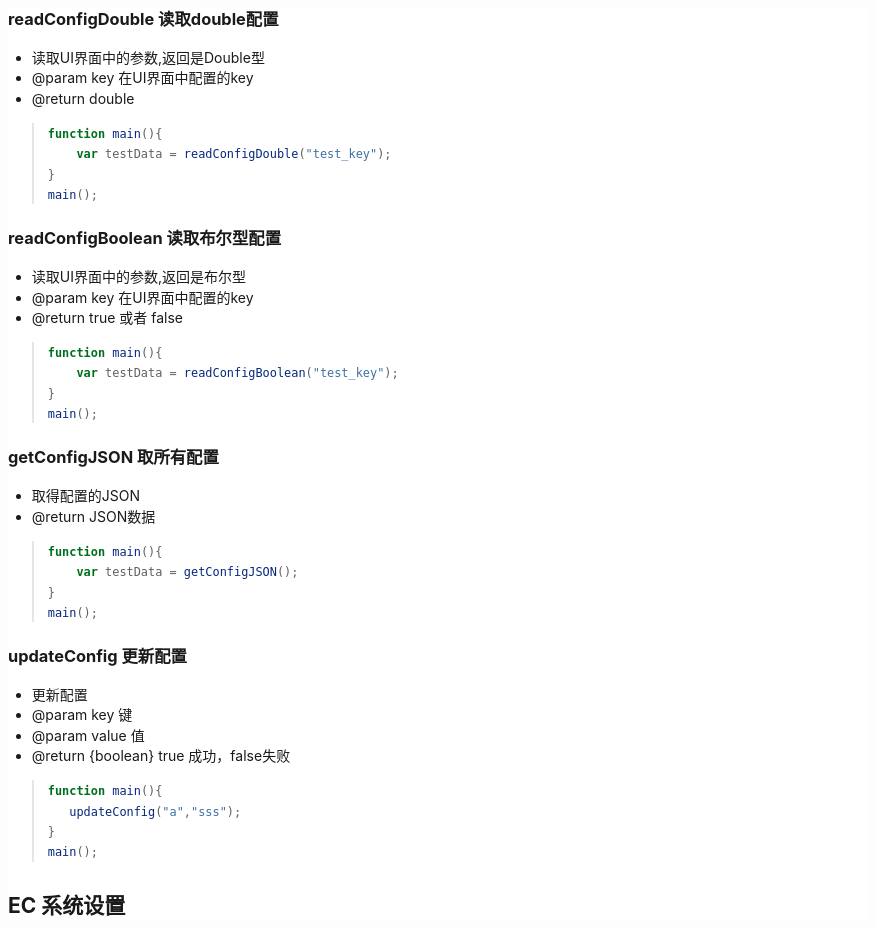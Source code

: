 ### readConfigDouble 读取double配置
* 读取UI界面中的参数,返回是Double型
* @param key 在UI界面中配置的key
* @return double


> ```javascript
> function main(){
>     var testData = readConfigDouble("test_key");
> }
> main();
> ```


### readConfigBoolean 读取布尔型配置
 * 读取UI界面中的参数,返回是布尔型
 * @param key 在UI界面中配置的key
 * @return true 或者 false


> ```javascript
 > function main(){
 >     var testData = readConfigBoolean("test_key");
 > }
 > main();
 > ```


### getConfigJSON 取所有配置
 * 取得配置的JSON
 * @return JSON数据


> ```javascript
 > function main(){
 >     var testData = getConfigJSON();
 > }
 > main();
 > ```


### updateConfig 更新配置
* 更新配置
* @param key 键
* @param value  值
* @return {boolean} true 成功，false失败

> ```javascript
 > function main(){
 >    updateConfig("a","sss");
 > }
 > main();
 > ```

## EC 系统设置
